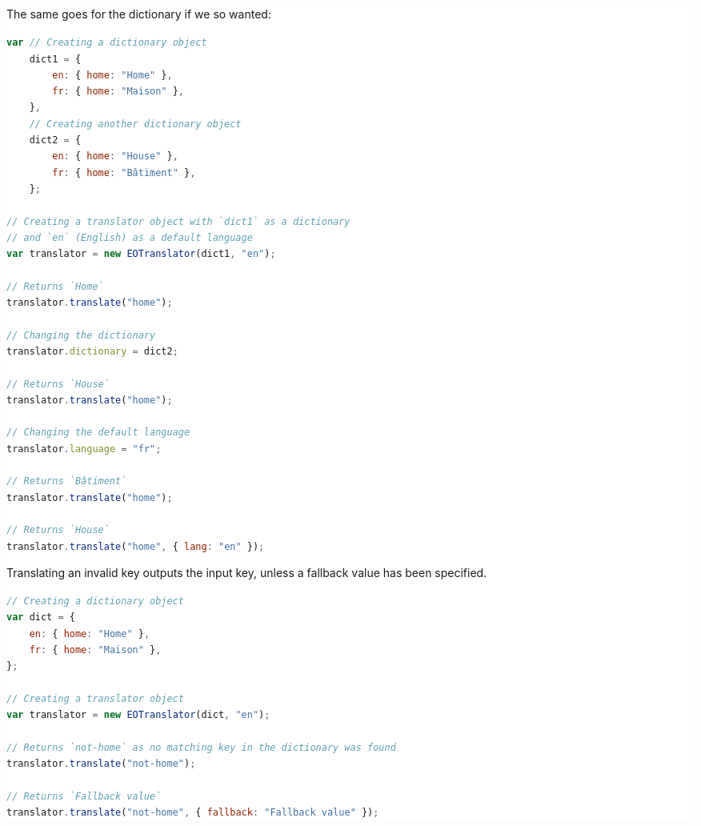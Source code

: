 The same goes for the dictionary if we so wanted:

```js
var // Creating a dictionary object
	dict1 = {
		en: { home: "Home" },
		fr: { home: "Maison" },
	},
	// Creating another dictionary object
	dict2 = {
		en: { home: "House" },
		fr: { home: "Bâtiment" },
	};

// Creating a translator object with `dict1` as a dictionary
// and `en` (English) as a default language
var translator = new EOTranslator(dict1, "en");

// Returns `Home`
translator.translate("home");

// Changing the dictionary
translator.dictionary = dict2;

// Returns `House`
translator.translate("home");

// Changing the default language
translator.language = "fr";

// Returns `Bâtiment`
translator.translate("home");

// Returns `House`
translator.translate("home", { lang: "en" });
```

Translating an invalid key outputs the input key, unless a fallback value has been specified.

```js
// Creating a dictionary object
var dict = {
	en: { home: "Home" },
	fr: { home: "Maison" },
};

// Creating a translator object
var translator = new EOTranslator(dict, "en");

// Returns `not-home` as no matching key in the dictionary was found
translator.translate("not-home");

// Returns `Fallback value`
translator.translate("not-home", { fallback: "Fallback value" });
```
